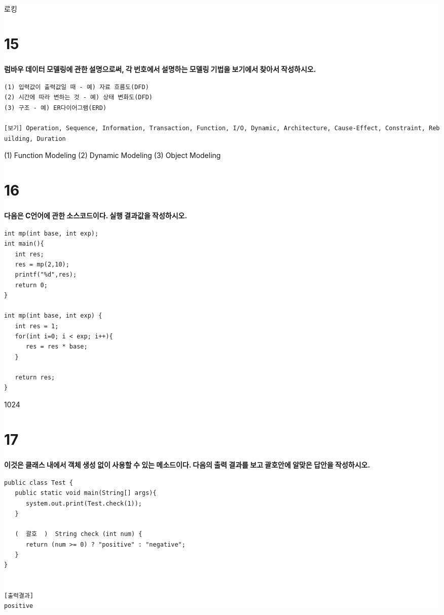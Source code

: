 로킹

# 15
**럼바우 데이터 모델링에 관한 설명으로써, 각 번호에서 설명하는 모델링 기법을 보기에서 찾아서 작성하시오.**

```shell
(1) 입력값이 출력값일 때 - 예) 자료 흐름도(DFD)
(2) 시간에 따라 변하는 것 - 예) 상태 변화도(DFD)
(3) 구조 - 예) ER다이어그램(ERD)

[보기] Operation, Sequence, Information, Transaction, Function, I/O, Dynamic, Architecture, Cause-Effect, Constraint, Rebuilding, Duration
```

(1) Function Modeling
(2) Dynamic Modeling
(3) Object Modeling

# 16
**다음은 C언어에 관한 소스코드이다. 실행 결과값을 작성하시오.**

```shell
int mp(int base, int exp);
int main(){
   int res;
   res = mp(2,10);
   printf("%d",res);
   return 0;
}

int mp(int base, int exp) {
   int res = 1;
   for(int i=0; i < exp; i++){
      res = res * base;
   }
   
   return res;
}
```

1024

# 17
**이것은 클래스 내에서 객체 생성 없이 사용할 수 있는 메소드이다. 다음의 출력 결과를 보고 괄호안에 알맞은 답안을 작성하시오.**

```shell
public class Test {
   public static void main(String[] args){
      system.out.print(Test.check(1));
   }
   
   (  괄호  )  String check (int num) {
      return (num >= 0) ? "positive" : "negative";
   }
}


[출력결과]
positive
```
